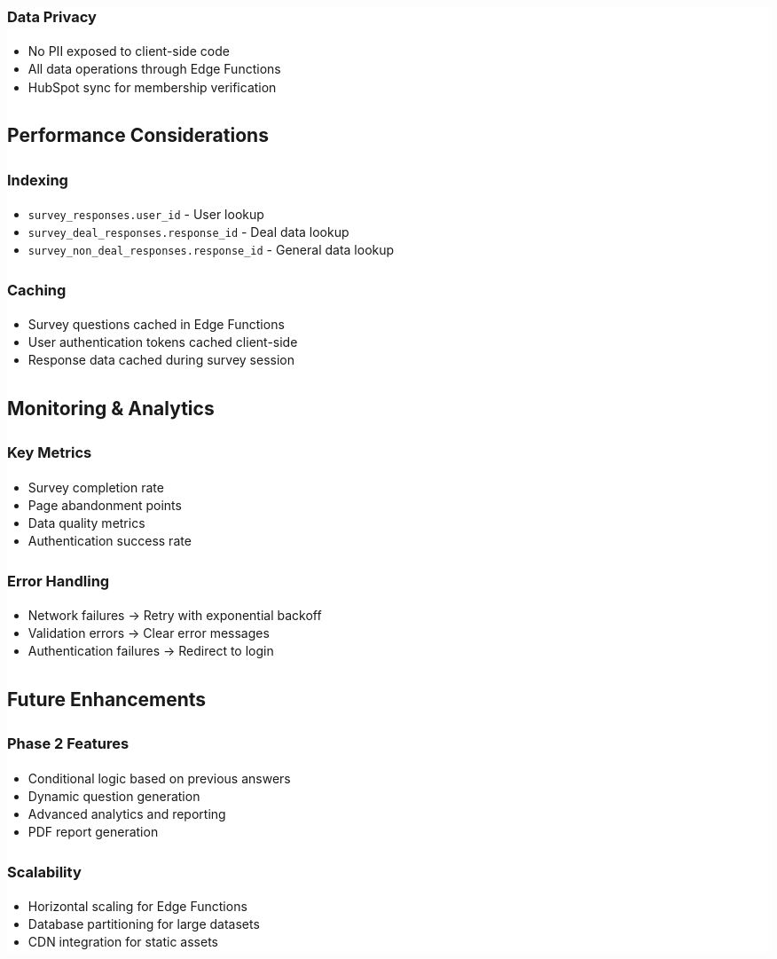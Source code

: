### Data Privacy
- No PII exposed to client-side code
- All data operations through Edge Functions
- HubSpot sync for membership verification

## Performance Considerations

### Indexing
- `survey_responses.user_id` - User lookup
- `survey_deal_responses.response_id` - Deal data lookup
- `survey_non_deal_responses.response_id` - General data lookup

### Caching
- Survey questions cached in Edge Functions
- User authentication tokens cached client-side
- Response data cached during survey session

## Monitoring & Analytics

### Key Metrics
- Survey completion rate
- Page abandonment points
- Data quality metrics
- Authentication success rate

### Error Handling
- Network failures → Retry with exponential backoff
- Validation errors → Clear error messages
- Authentication failures → Redirect to login

## Future Enhancements

### Phase 2 Features
- Conditional logic based on previous answers
- Dynamic question generation
- Advanced analytics and reporting
- PDF report generation

### Scalability
- Horizontal scaling for Edge Functions
- Database partitioning for large datasets
- CDN integration for static assets
